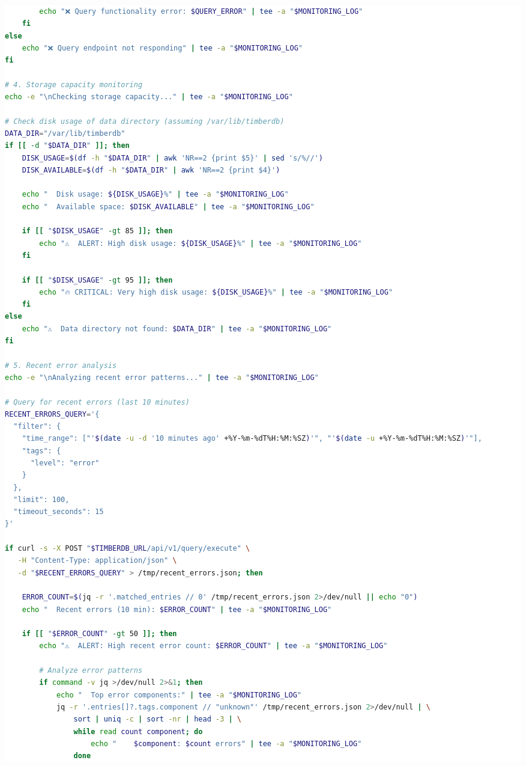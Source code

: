 ```bash
        echo "❌ Query functionality error: $QUERY_ERROR" | tee -a "$MONITORING_LOG"
    fi
else
    echo "❌ Query endpoint not responding" | tee -a "$MONITORING_LOG"
fi

# 4. Storage capacity monitoring
echo -e "\nChecking storage capacity..." | tee -a "$MONITORING_LOG"

# Check disk usage of data directory (assuming /var/lib/timberdb)
DATA_DIR="/var/lib/timberdb"
if [[ -d "$DATA_DIR" ]]; then
    DISK_USAGE=$(df -h "$DATA_DIR" | awk 'NR==2 {print $5}' | sed 's/%//')
    DISK_AVAILABLE=$(df -h "$DATA_DIR" | awk 'NR==2 {print $4}')
    
    echo "  Disk usage: ${DISK_USAGE}%" | tee -a "$MONITORING_LOG"
    echo "  Available space: $DISK_AVAILABLE" | tee -a "$MONITORING_LOG"
    
    if [[ "$DISK_USAGE" -gt 85 ]]; then
        echo "⚠️  ALERT: High disk usage: ${DISK_USAGE}%" | tee -a "$MONITORING_LOG"
    fi
    
    if [[ "$DISK_USAGE" -gt 95 ]]; then
        echo "🔥 CRITICAL: Very high disk usage: ${DISK_USAGE}%" | tee -a "$MONITORING_LOG"
    fi
else
    echo "⚠️  Data directory not found: $DATA_DIR" | tee -a "$MONITORING_LOG"
fi

# 5. Recent error analysis
echo -e "\nAnalyzing recent error patterns..." | tee -a "$MONITORING_LOG"

# Query for recent errors (last 10 minutes)
RECENT_ERRORS_QUERY='{
  "filter": {
    "time_range": ["'$(date -u -d '10 minutes ago' +%Y-%m-%dT%H:%M:%SZ)'", "'$(date -u +%Y-%m-%dT%H:%M:%SZ)'"],
    "tags": {
      "level": "error"
    }
  },
  "limit": 100,
  "timeout_seconds": 15
}'

if curl -s -X POST "$TIMBERDB_URL/api/v1/query/execute" \
   -H "Content-Type: application/json" \
   -d "$RECENT_ERRORS_QUERY" > /tmp/recent_errors.json; then
    
    ERROR_COUNT=$(jq -r '.matched_entries // 0' /tmp/recent_errors.json 2>/dev/null || echo "0")
    echo "  Recent errors (10 min): $ERROR_COUNT" | tee -a "$MONITORING_LOG"
    
    if [[ "$ERROR_COUNT" -gt 50 ]]; then
        echo "⚠️  ALERT: High recent error count: $ERROR_COUNT" | tee -a "$MONITORING_LOG"
        
        # Analyze error patterns
        if command -v jq >/dev/null 2>&1; then
            echo "  Top error components:" | tee -a "$MONITORING_LOG"
            jq -r '.entries[]?.tags.component // "unknown"' /tmp/recent_errors.json 2>/dev/null | \
                sort | uniq -c | sort -nr | head -3 | \
                while read count component; do
                    echo "    $component: $count errors" | tee -a "$MONITORING_LOG"
                done
```